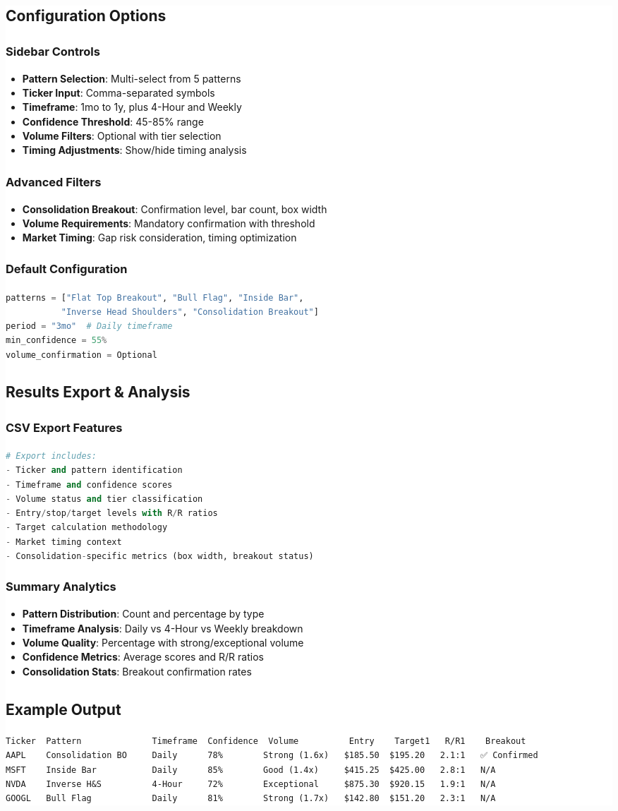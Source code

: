 ## Configuration Options

### Sidebar Controls
- **Pattern Selection**: Multi-select from 5 patterns
- **Ticker Input**: Comma-separated symbols
- **Timeframe**: 1mo to 1y, plus 4-Hour and Weekly
- **Confidence Threshold**: 45-85% range
- **Volume Filters**: Optional with tier selection
- **Timing Adjustments**: Show/hide timing analysis

### Advanced Filters
- **Consolidation Breakout**: Confirmation level, bar count, box width
- **Volume Requirements**: Mandatory confirmation with threshold
- **Market Timing**: Gap risk consideration, timing optimization

### Default Configuration
```python
patterns = ["Flat Top Breakout", "Bull Flag", "Inside Bar", 
           "Inverse Head Shoulders", "Consolidation Breakout"]
period = "3mo"  # Daily timeframe
min_confidence = 55%
volume_confirmation = Optional
```

## Results Export & Analysis

### CSV Export Features
```python
# Export includes:
- Ticker and pattern identification
- Timeframe and confidence scores  
- Volume status and tier classification
- Entry/stop/target levels with R/R ratios
- Target calculation methodology
- Market timing context
- Consolidation-specific metrics (box width, breakout status)
```

### Summary Analytics
- **Pattern Distribution**: Count and percentage by type
- **Timeframe Analysis**: Daily vs 4-Hour vs Weekly breakdown
- **Volume Quality**: Percentage with strong/exceptional volume
- **Confidence Metrics**: Average scores and R/R ratios
- **Consolidation Stats**: Breakout confirmation rates

## Example Output

```
Ticker  Pattern              Timeframe  Confidence  Volume          Entry    Target1   R/R1    Breakout
AAPL    Consolidation BO     Daily      78%        Strong (1.6x)   $185.50  $195.20   2.1:1   ✅ Confirmed
MSFT    Inside Bar           Daily      85%        Good (1.4x)     $415.25  $425.00   2.8:1   N/A
NVDA    Inverse H&S          4-Hour     72%        Exceptional     $875.30  $920.15   1.9:1   N/A
GOOGL   Bull Flag            Daily      81%        Strong (1.7x)   $142.80  $151.20   2.3:1   N/A
```
